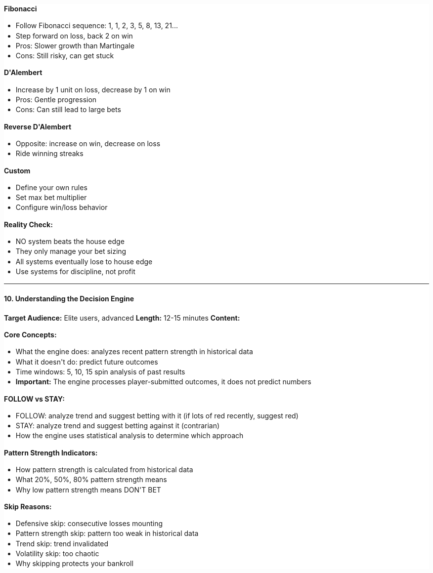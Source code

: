 **Fibonacci**
- Follow Fibonacci sequence: 1, 1, 2, 3, 5, 8, 13, 21...
- Step forward on loss, back 2 on win
- Pros: Slower growth than Martingale
- Cons: Still risky, can get stuck

**D'Alembert**
- Increase by 1 unit on loss, decrease by 1 on win
- Pros: Gentle progression
- Cons: Can still lead to large bets

**Reverse D'Alembert**
- Opposite: increase on win, decrease on loss
- Ride winning streaks

**Custom**
- Define your own rules
- Set max bet multiplier
- Configure win/loss behavior

**Reality Check:**
- NO system beats the house edge
- They only manage your bet sizing
- All systems eventually lose to house edge
- Use systems for discipline, not profit

---

#### 10. Understanding the Decision Engine
**Target Audience:** Elite users, advanced
**Length:** 12-15 minutes
**Content:**

**Core Concepts:**
- What the engine does: analyzes recent pattern strength in historical data
- What it doesn't do: predict future outcomes
- Time windows: 5, 10, 15 spin analysis of past results
- **Important:** The engine processes player-submitted outcomes, it does not predict numbers

**FOLLOW vs STAY:**
- FOLLOW: analyze trend and suggest betting with it (if lots of red recently, suggest red)
- STAY: analyze trend and suggest betting against it (contrarian)
- How the engine uses statistical analysis to determine which approach

**Pattern Strength Indicators:**
- How pattern strength is calculated from historical data
- What 20%, 50%, 80% pattern strength means
- Why low pattern strength means DON'T BET

**Skip Reasons:**
- Defensive skip: consecutive losses mounting
- Pattern strength skip: pattern too weak in historical data
- Trend skip: trend invalidated
- Volatility skip: too chaotic
- Why skipping protects your bankroll
